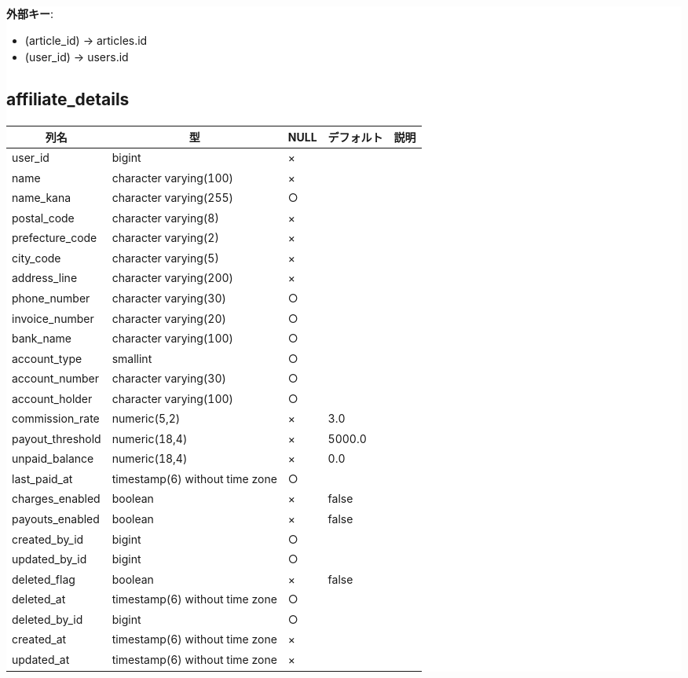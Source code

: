 **外部キー**:
- (article_id) → articles.id
- (user_id) → users.id









## affiliate_details


| 列名 | 型 | NULL | デフォルト | 説明 |
|------|----|------|-----------|------|
| user_id | bigint | × |  |  |
| name | character varying(100) | × |  |  |
| name_kana | character varying(255) | ○ |  |  |
| postal_code | character varying(8) | × |  |  |
| prefecture_code | character varying(2) | × |  |  |
| city_code | character varying(5) | × |  |  |
| address_line | character varying(200) | × |  |  |
| phone_number | character varying(30) | ○ |  |  |
| invoice_number | character varying(20) | ○ |  |  |
| bank_name | character varying(100) | ○ |  |  |
| account_type | smallint | ○ |  |  |
| account_number | character varying(30) | ○ |  |  |
| account_holder | character varying(100) | ○ |  |  |
| commission_rate | numeric(5,2) | × | 3.0 |  |
| payout_threshold | numeric(18,4) | × | 5000.0 |  |
| unpaid_balance | numeric(18,4) | × | 0.0 |  |
| last_paid_at | timestamp(6) without time zone | ○ |  |  |
| charges_enabled | boolean | × | false |  |
| payouts_enabled | boolean | × | false |  |
| created_by_id | bigint | ○ |  |  |
| updated_by_id | bigint | ○ |  |  |
| deleted_flag | boolean | × | false |  |
| deleted_at | timestamp(6) without time zone | ○ |  |  |
| deleted_by_id | bigint | ○ |  |  |
| created_at | timestamp(6) without time zone | × |  |  |
| updated_at | timestamp(6) without time zone | × |  |  |
